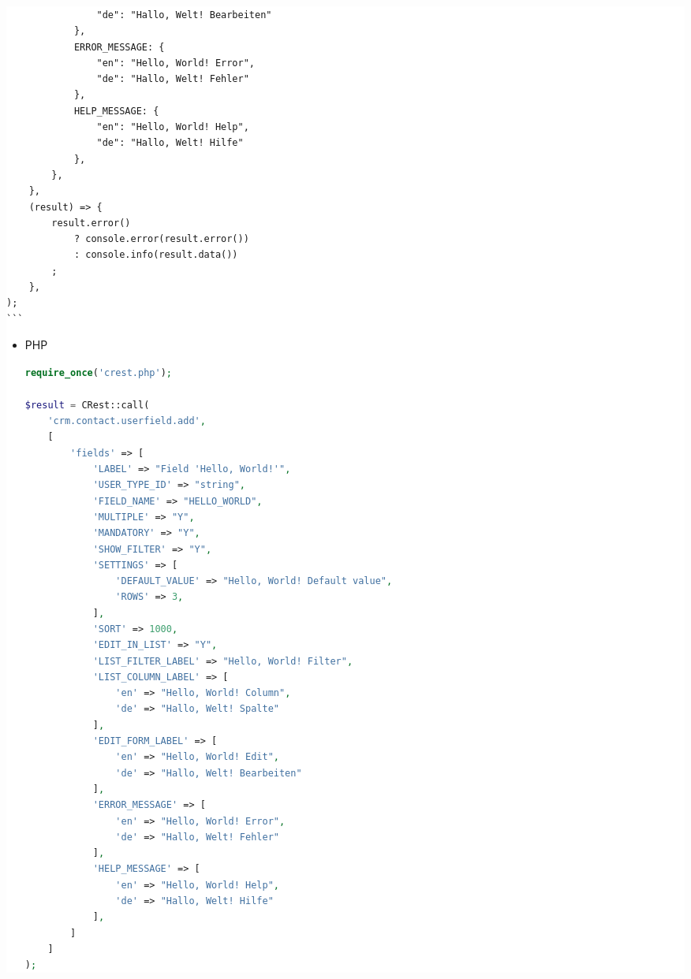                     "de": "Hallo, Welt! Bearbeiten"
                },
                ERROR_MESSAGE: {
                    "en": "Hello, World! Error",
                    "de": "Hallo, Welt! Fehler"
                },
                HELP_MESSAGE: {
                    "en": "Hello, World! Help",
                    "de": "Hallo, Welt! Hilfe"
                },
            },
        },
        (result) => {
            result.error()
                ? console.error(result.error())
                : console.info(result.data())
            ;
        },
    );
    ```

- PHP

    ```php
    require_once('crest.php');

    $result = CRest::call(
        'crm.contact.userfield.add',
        [
            'fields' => [
                'LABEL' => "Field 'Hello, World!'",
                'USER_TYPE_ID' => "string",
                'FIELD_NAME' => "HELLO_WORLD",
                'MULTIPLE' => "Y",
                'MANDATORY' => "Y",
                'SHOW_FILTER' => "Y",
                'SETTINGS' => [
                    'DEFAULT_VALUE' => "Hello, World! Default value",
                    'ROWS' => 3,
                ],
                'SORT' => 1000,
                'EDIT_IN_LIST' => "Y",
                'LIST_FILTER_LABEL' => "Hello, World! Filter",
                'LIST_COLUMN_LABEL' => [
                    'en' => "Hello, World! Column",
                    'de' => "Hallo, Welt! Spalte"
                ],
                'EDIT_FORM_LABEL' => [
                    'en' => "Hello, World! Edit",
                    'de' => "Hallo, Welt! Bearbeiten"
                ],
                'ERROR_MESSAGE' => [
                    'en' => "Hello, World! Error",
                    'de' => "Hallo, Welt! Fehler"
                ],
                'HELP_MESSAGE' => [
                    'en' => "Hello, World! Help",
                    'de' => "Hallo, Welt! Hilfe"
                ],
            ]
        ]
    );
